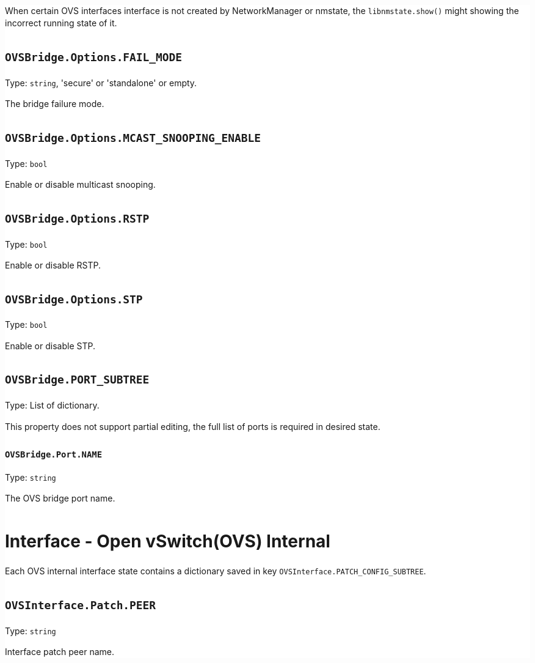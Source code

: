 When certain OVS interfaces interface is not created by NetworkManager or
nmstate, the `libnmstate.show()` might showing the incorrect running state of
it.

## `OVSBridge.Options.FAIL_MODE`

Type: `string`, 'secure' or 'standalone' or empty.

The bridge failure mode.

## `OVSBridge.Options.MCAST_SNOOPING_ENABLE`

Type: `bool`

Enable or disable multicast snooping.

## `OVSBridge.Options.RSTP`

Type: `bool`

Enable or disable RSTP.

## `OVSBridge.Options.STP`

Type: `bool`

Enable or disable STP.

## `OVSBridge.PORT_SUBTREE`

Type: List of dictionary.

This property does not support partial editing, the full list of ports is
required in desired state.


### `OVSBridge.Port.NAME`

Type: `string`

The OVS bridge port name.

# Interface - Open vSwitch(OVS) Internal

Each OVS internal interface state contains a dictionary saved in key
`OVSInterface.PATCH_CONFIG_SUBTREE`.

## `OVSInterface.Patch.PEER`

Type: `string`

Interface patch peer name.
